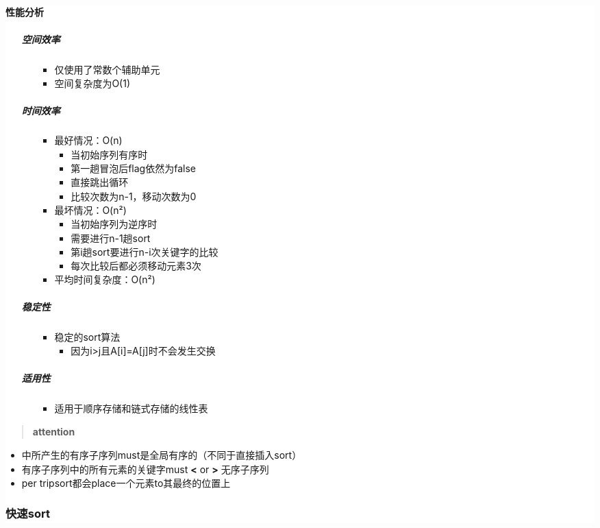 #### 性能分析

<ul>

##### 空间效率

<ul>

- 仅使用了常数个辅助单元
- 空间复杂度为O(1)

</ul>

##### 时间效率

<ul>

- 最好情况：O(n)
  - 当初始序列有序时
  - 第一趟冒泡后flag依然为false
  - 直接跳出循环
  - 比较次数为n-1，移动次数为0
- 最坏情况：O(n²)
  - 当初始序列为逆序时
  - 需要进行n-1趟sort
  - 第i趟sort要进行n-i次关键字的比较
  - 每次比较后都必须移动元素3次
- 平均时间复杂度：O(n²)

</ul>

##### 稳定性

<ul>

- 稳定的sort算法
  - 因为i>j且A[i]=A[j]时不会发生交换

</ul>

##### 适用性

<ul>

- 适用于顺序存储和链式存储的线性表

</ul>

</ul>

> **attention**  
- 中所产生的有序子序列must是全局有序的（不同于直接插入sort）
- 有序子序列中的所有元素的关键字must **<** or **>** 无序子序列
- per tripsort都会place一个元素to其最终的位置上

### 快速sort  

<ul>
